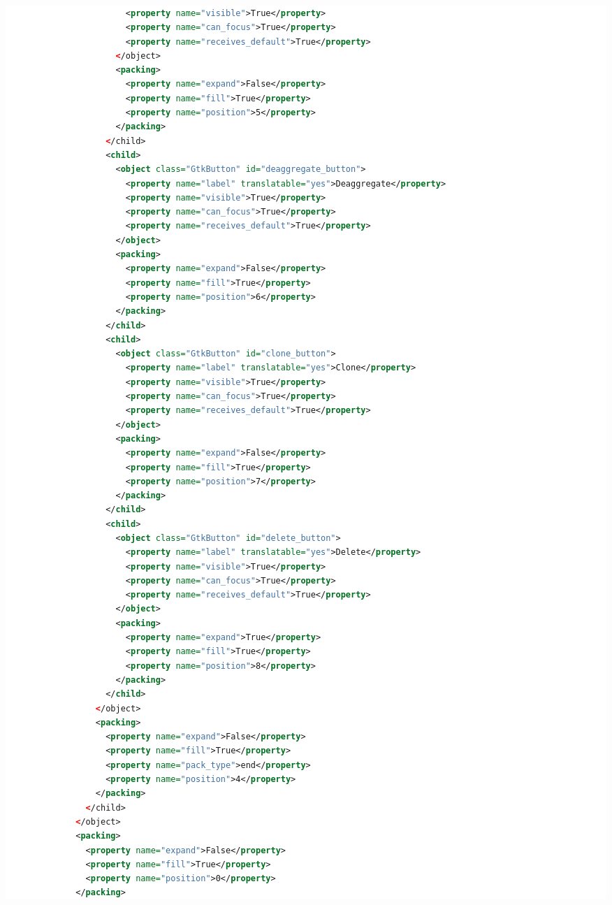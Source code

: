 ```xml
                        <property name="visible">True</property>
                        <property name="can_focus">True</property>
                        <property name="receives_default">True</property>
                      </object>
                      <packing>
                        <property name="expand">False</property>
                        <property name="fill">True</property>
                        <property name="position">5</property>
                      </packing>
                    </child>
                    <child>
                      <object class="GtkButton" id="deaggregate_button">
                        <property name="label" translatable="yes">Deaggregate</property>
                        <property name="visible">True</property>
                        <property name="can_focus">True</property>
                        <property name="receives_default">True</property>
                      </object>
                      <packing>
                        <property name="expand">False</property>
                        <property name="fill">True</property>
                        <property name="position">6</property>
                      </packing>
                    </child>
                    <child>
                      <object class="GtkButton" id="clone_button">
                        <property name="label" translatable="yes">Clone</property>
                        <property name="visible">True</property>
                        <property name="can_focus">True</property>
                        <property name="receives_default">True</property>
                      </object>
                      <packing>
                        <property name="expand">False</property>
                        <property name="fill">True</property>
                        <property name="position">7</property>
                      </packing>
                    </child>
                    <child>
                      <object class="GtkButton" id="delete_button">
                        <property name="label" translatable="yes">Delete</property>
                        <property name="visible">True</property>
                        <property name="can_focus">True</property>
                        <property name="receives_default">True</property>
                      </object>
                      <packing>
                        <property name="expand">True</property>
                        <property name="fill">True</property>
                        <property name="position">8</property>
                      </packing>
                    </child>
                  </object>
                  <packing>
                    <property name="expand">False</property>
                    <property name="fill">True</property>
                    <property name="pack_type">end</property>
                    <property name="position">4</property>
                  </packing>
                </child>
              </object>
              <packing>
                <property name="expand">False</property>
                <property name="fill">True</property>
                <property name="position">0</property>
              </packing>
```
